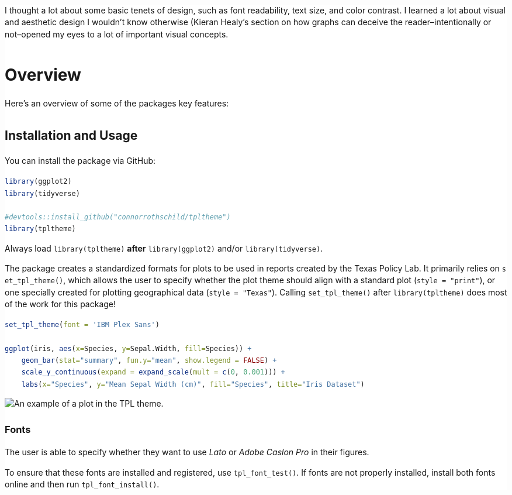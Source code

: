 I thought a lot about some basic tenets of design, such as font
readability, text size, and color contrast. I learned a lot about visual
and aesthetic design I wouldn’t know otherwise (Kieran Healy’s section
on how graphs can deceive the reader–intentionally or not–opened my eyes
to a lot of important visual concepts.

# Overview

Here’s an overview of some of the packages key features:

## Installation and Usage

You can install the package via GitHub:

```r
library(ggplot2)
library(tidyverse)

#devtools::install_github("connorrothschild/tpltheme")
library(tpltheme)
```

Always load `library(tpltheme)` **after** `library(ggplot2)` and/or
`library(tidyverse)`.

The package creates a standardized formats for plots to be used in
reports created by the Texas Policy Lab. It primarily relies on
`set_tpl_theme()`, which allows the user to specify whether the plot
theme should align with a standard plot (`style = "print"`), or one
specially created for plotting geographical data (`style = "Texas"`).
Calling `set_tpl_theme()` after `library(tpltheme)` does most of the
work for this package!

```r
set_tpl_theme(font = 'IBM Plex Sans')

ggplot(iris, aes(x=Species, y=Sepal.Width, fill=Species)) +
    geom_bar(stat="summary", fun.y="mean", show.legend = FALSE) +
    scale_y_continuous(expand = expand_scale(mult = c(0, 0.001))) +
    labs(x="Species", y="Mean Sepal Width (cm)", fill="Species", title="Iris Dataset")
```

<Image alt="An example of a plot in the TPL theme." src="../images/blog/introducing-tpltheme/unnamed-chunk-3-1.png"></Image>

### Fonts

The user is able to specify whether they want to use _Lato_ or _Adobe
Caslon Pro_ in their figures.

To ensure that these fonts are installed and registered, use
`tpl_font_test()`. If fonts are not properly installed, install both
fonts online and then run `tpl_font_install()`.
